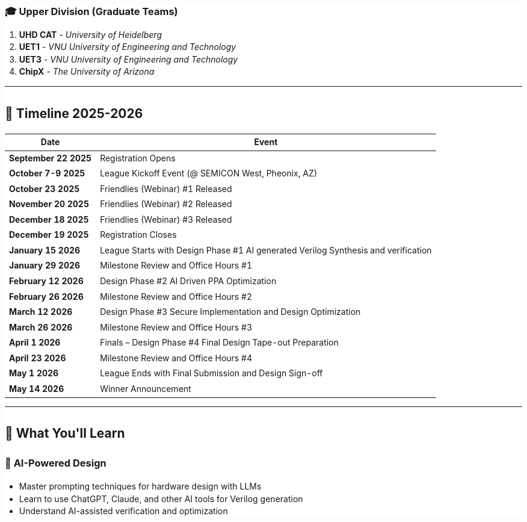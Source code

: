 ### **🎓 Upper Division (Graduate Teams)**

1. **UHD CAT** - *University of Heidelberg*
2. **UET1** - *VNU University of Engineering and Technology*
3. **UET3** - *VNU University of Engineering and Technology*
4. **ChipX** - *The University of Arizona*

---

## 📅 Timeline 2025-2026

| Date                        | Event                                                                              |
| --------------------------- | ---------------------------------------------------------------------------------- |
| **September 22 2025** | Registration Opens                                                                 |
| **October 7-9 2025**  | League Kickoff Event (@ SEMICON West, Pheonix, AZ)                                 |
| **October 23  2025**  | Friendlies (Webinar) #1 Released                                                   |
| **November 20 2025**  | Friendlies (Webinar) #2 Released                                                   |
| **December 18 2025**  | Friendlies (Webinar) #3 Released                                                   |
| **December 19 2025**  | Registration Closes                                                                |
| **January 15 2026**   | League Starts with Design Phase #1 AI generated Verilog Synthesis and verification |
| **January 29 2026**   | Milestone Review and Office Hours #1                                               |
| **February 12 2026**  | Design Phase #2 AI Driven PPA Optimization                                         |
| **February 26 2026**  | Milestone Review and Office Hours #2                                               |
| **March 12 2026**     | Design Phase #3 Secure Implementation and Design Optimization                      |
| **March 26 2026**     | Milestone Review and Office Hours #3                                               |
| **April 1 2026**      | Finals – Design Phase #4 Final Design Tape-out Preparation                        |
| **April 23 2026**     | Milestone Review and Office Hours #4                                               |
| **May 1 2026**        | League Ends with Final Submission and Design Sign-off                              |
| **May 14 2026**       | Winner Announcement                                                                |

---

## 🎯 What You'll Learn

### 🤖 **AI-Powered Design**

- Master prompting techniques for hardware design with LLMs
- Learn to use ChatGPT, Claude, and other AI tools for Verilog generation
- Understand AI-assisted verification and optimization

